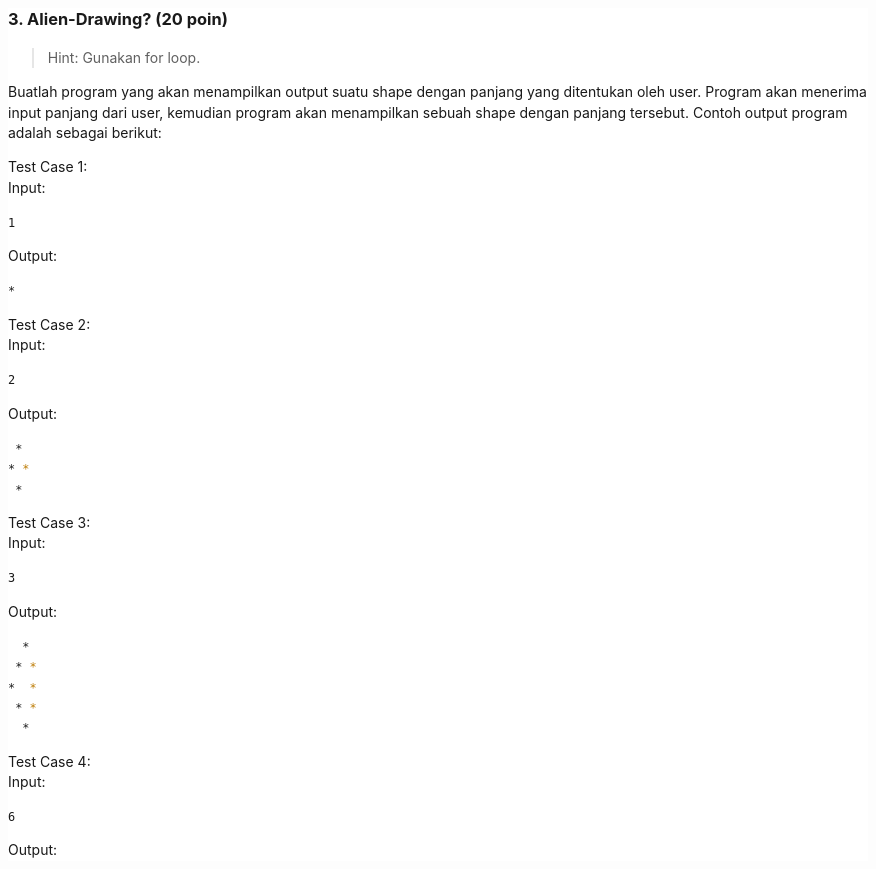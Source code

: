 ### 3. Alien-Drawing? (20 poin)

> Hint: Gunakan for loop.

Buatlah program yang akan menampilkan output suatu shape dengan panjang yang ditentukan oleh user. Program akan menerima input panjang dari user, kemudian program akan menampilkan sebuah shape dengan panjang tersebut. Contoh output program adalah sebagai berikut:

Test Case 1:  
Input:

```bash
1
```

Output:

```bash
*
```

Test Case 2:  
Input:

```bash
2
```

Output:

```bash
 *
* *
 *
```

Test Case 3:  
Input:

```bash
3
```

Output:

```bash
  *
 * *
*  *
 * *
  *
```

Test Case 4:  
Input:

```bash
6
```

Output:
